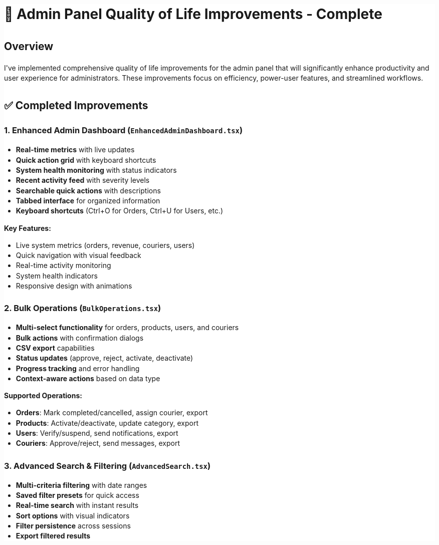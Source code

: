 # 🚀 Admin Panel Quality of Life Improvements - Complete

## Overview

I've implemented comprehensive quality of life improvements for the admin panel that will significantly enhance productivity and user experience for administrators. These improvements focus on efficiency, power-user features, and streamlined workflows.

## ✅ Completed Improvements

### 1. **Enhanced Admin Dashboard** (`EnhancedAdminDashboard.tsx`)
- **Real-time metrics** with live updates
- **Quick action grid** with keyboard shortcuts
- **System health monitoring** with status indicators
- **Recent activity feed** with severity levels
- **Searchable quick actions** with descriptions
- **Tabbed interface** for organized information
- **Keyboard shortcuts** (Ctrl+O for Orders, Ctrl+U for Users, etc.)

**Key Features:**
- Live system metrics (orders, revenue, couriers, users)
- Quick navigation with visual feedback
- Real-time activity monitoring
- System health indicators
- Responsive design with animations

### 2. **Bulk Operations** (`BulkOperations.tsx`)
- **Multi-select functionality** for orders, products, users, and couriers
- **Bulk actions** with confirmation dialogs
- **CSV export** capabilities
- **Status updates** (approve, reject, activate, deactivate)
- **Progress tracking** and error handling
- **Context-aware actions** based on data type

**Supported Operations:**
- **Orders**: Mark completed/cancelled, assign courier, export
- **Products**: Activate/deactivate, update category, export
- **Users**: Verify/suspend, send notifications, export
- **Couriers**: Approve/reject, send messages, export

### 3. **Advanced Search & Filtering** (`AdvancedSearch.tsx`)
- **Multi-criteria filtering** with date ranges
- **Saved filter presets** for quick access
- **Real-time search** with instant results
- **Sort options** with visual indicators
- **Filter persistence** across sessions
- **Export filtered results**
